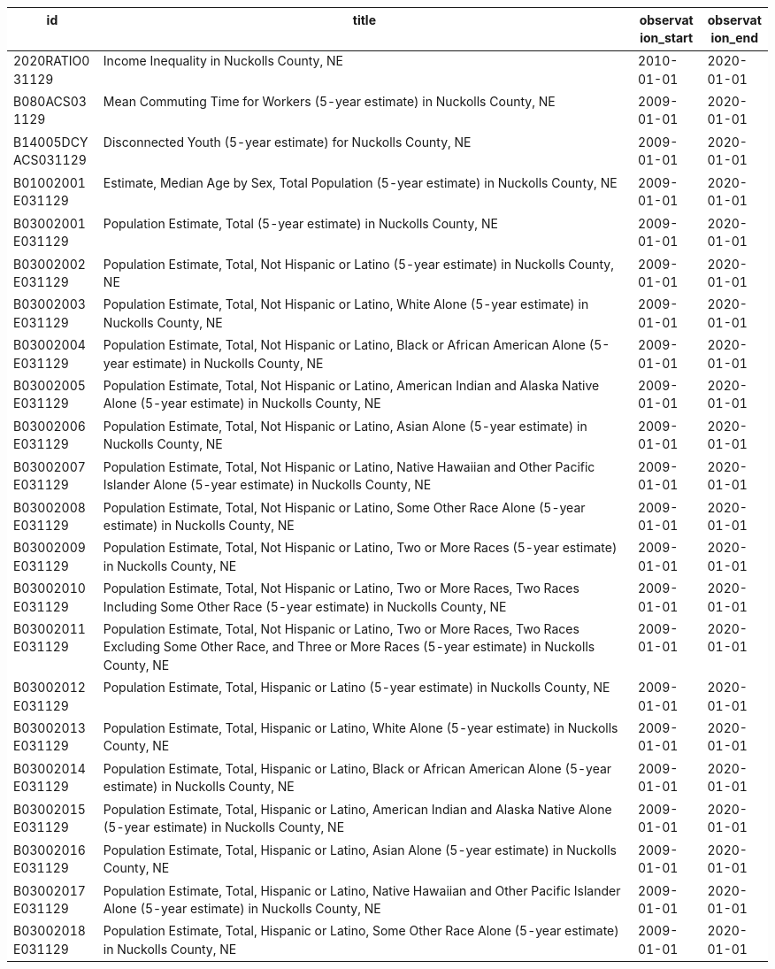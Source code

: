 | id                        | title                                                                                                                                                                        | observation_start   | observation_end   |
|---------------------------|------------------------------------------------------------------------------------------------------------------------------------------------------------------------------|---------------------|-------------------|
| 2020RATIO031129           | Income Inequality in Nuckolls County, NE                                                                                                                                     | 2010-01-01          | 2020-01-01        |
| B080ACS031129             | Mean Commuting Time for Workers (5-year estimate) in Nuckolls County, NE                                                                                                     | 2009-01-01          | 2020-01-01        |
| B14005DCYACS031129        | Disconnected Youth (5-year estimate) for Nuckolls County, NE                                                                                                                 | 2009-01-01          | 2020-01-01        |
| B01002001E031129          | Estimate, Median Age by Sex, Total Population (5-year estimate) in Nuckolls County, NE                                                                                       | 2009-01-01          | 2020-01-01        |
| B03002001E031129          | Population Estimate, Total (5-year estimate) in Nuckolls County, NE                                                                                                          | 2009-01-01          | 2020-01-01        |
| B03002002E031129          | Population Estimate, Total, Not Hispanic or Latino (5-year estimate) in Nuckolls County, NE                                                                                  | 2009-01-01          | 2020-01-01        |
| B03002003E031129          | Population Estimate, Total, Not Hispanic or Latino, White Alone (5-year estimate) in Nuckolls County, NE                                                                     | 2009-01-01          | 2020-01-01        |
| B03002004E031129          | Population Estimate, Total, Not Hispanic or Latino, Black or African American Alone (5-year estimate) in Nuckolls County, NE                                                 | 2009-01-01          | 2020-01-01        |
| B03002005E031129          | Population Estimate, Total, Not Hispanic or Latino, American Indian and Alaska Native Alone (5-year estimate) in Nuckolls County, NE                                         | 2009-01-01          | 2020-01-01        |
| B03002006E031129          | Population Estimate, Total, Not Hispanic or Latino, Asian Alone (5-year estimate) in Nuckolls County, NE                                                                     | 2009-01-01          | 2020-01-01        |
| B03002007E031129          | Population Estimate, Total, Not Hispanic or Latino, Native Hawaiian and Other Pacific Islander Alone (5-year estimate) in Nuckolls County, NE                                | 2009-01-01          | 2020-01-01        |
| B03002008E031129          | Population Estimate, Total, Not Hispanic or Latino, Some Other Race Alone (5-year estimate) in Nuckolls County, NE                                                           | 2009-01-01          | 2020-01-01        |
| B03002009E031129          | Population Estimate, Total, Not Hispanic or Latino, Two or More Races (5-year estimate) in Nuckolls County, NE                                                               | 2009-01-01          | 2020-01-01        |
| B03002010E031129          | Population Estimate, Total, Not Hispanic or Latino, Two or More Races, Two Races Including Some Other Race (5-year estimate) in Nuckolls County, NE                          | 2009-01-01          | 2020-01-01        |
| B03002011E031129          | Population Estimate, Total, Not Hispanic or Latino, Two or More Races, Two Races Excluding Some Other Race, and Three or More Races (5-year estimate) in Nuckolls County, NE | 2009-01-01          | 2020-01-01        |
| B03002012E031129          | Population Estimate, Total, Hispanic or Latino (5-year estimate) in Nuckolls County, NE                                                                                      | 2009-01-01          | 2020-01-01        |
| B03002013E031129          | Population Estimate, Total, Hispanic or Latino, White Alone (5-year estimate) in Nuckolls County, NE                                                                         | 2009-01-01          | 2020-01-01        |
| B03002014E031129          | Population Estimate, Total, Hispanic or Latino, Black or African American Alone (5-year estimate) in Nuckolls County, NE                                                     | 2009-01-01          | 2020-01-01        |
| B03002015E031129          | Population Estimate, Total, Hispanic or Latino, American Indian and Alaska Native Alone (5-year estimate) in Nuckolls County, NE                                             | 2009-01-01          | 2020-01-01        |
| B03002016E031129          | Population Estimate, Total, Hispanic or Latino, Asian Alone (5-year estimate) in Nuckolls County, NE                                                                         | 2009-01-01          | 2020-01-01        |
| B03002017E031129          | Population Estimate, Total, Hispanic or Latino, Native Hawaiian and Other Pacific Islander Alone (5-year estimate) in Nuckolls County, NE                                    | 2009-01-01          | 2020-01-01        |
| B03002018E031129          | Population Estimate, Total, Hispanic or Latino, Some Other Race Alone (5-year estimate) in Nuckolls County, NE                                                               | 2009-01-01          | 2020-01-01        |